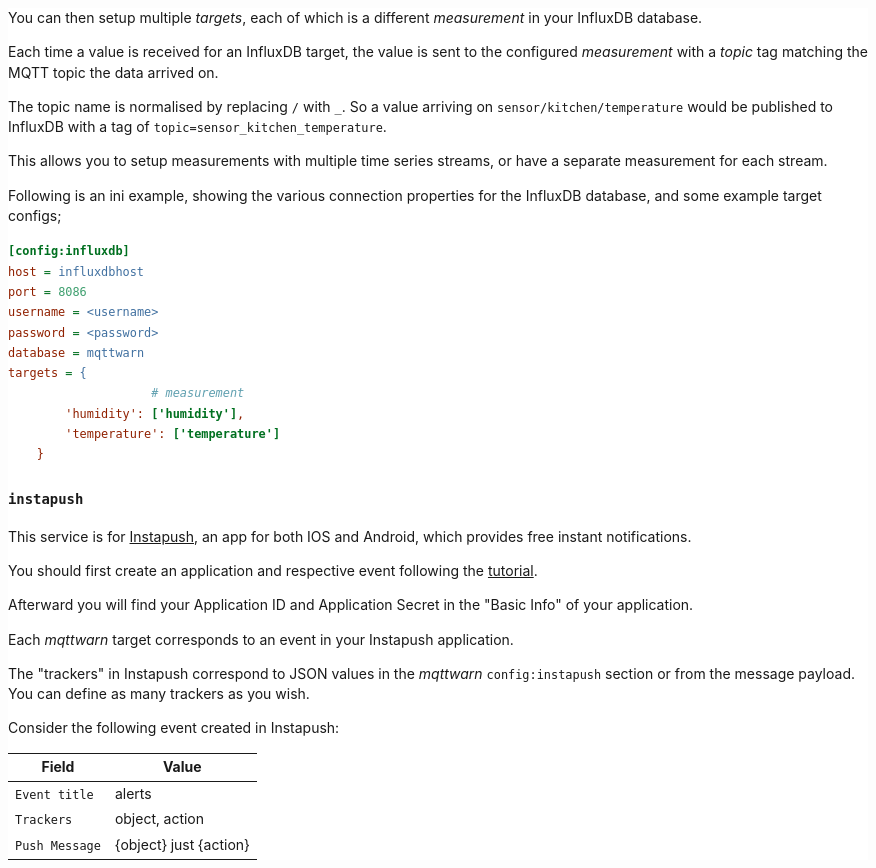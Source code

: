 You can then setup multiple *targets*, each of which is a different
*measurement* in your InfluxDB database.

Each time a value is received for an InfluxDB target, the value is sent to the
configured *measurement* with a *topic* tag matching the MQTT topic the data
arrived on.

The topic name is normalised by replacing `/` with `_`. So a value arriving on
`sensor/kitchen/temperature` would be published to InfluxDB with a tag of
`topic=sensor_kitchen_temperature`.

This allows you to setup measurements with multiple time series streams, or
have a separate measurement for each stream.

Following is an ini example, showing the various connection properties for the
InfluxDB database, and some example target configs;

```ini
[config:influxdb]
host = influxdbhost
port = 8086
username = <username>
password = <password>
database = mqttwarn
targets = {
                    # measurement
        'humidity': ['humidity'],
        'temperature': ['temperature']
    }
```


### `instapush`

This service is for [Instapush](https://instapush.im), an app for both IOS and
Android, which provides free instant notifications.

You should first create an application and respective event following the
[tutorial](https://instapush.im/home/start/).

Afterward you will find your Application ID and Application Secret in the
"Basic Info" of your application.

Each _mqttwarn_ target corresponds to an event in your Instapush application.

The "trackers" in Instapush correspond to JSON values in the _mqttwarn_
`config:instapush` section or from the message payload. You can define as many
trackers as you wish.

Consider the following event created in Instapush:

| Field          | Value                  |
| -------------- | ---------------------- |
| `Event title`  | alerts                 |
| `Trackers`     | object, action         |
| `Push Message` | {object} just {action} |


  [OwnTracks]: http://owntracks.org
  [Jinja2]: http://jinja.pocoo.org/docs/templates/
  [Zabbix]: http://zabbix.com